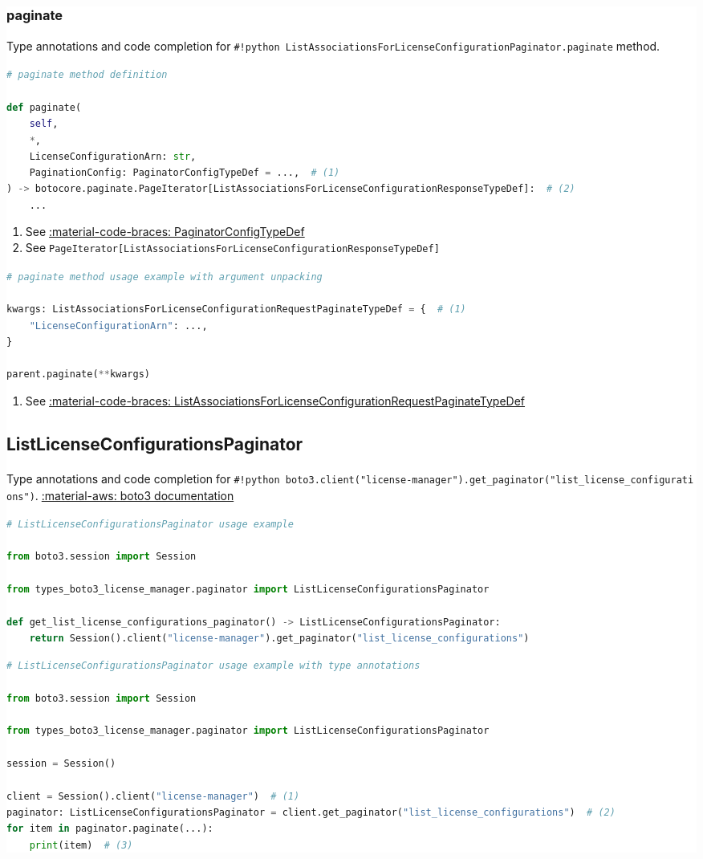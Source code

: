 
### paginate

Type annotations and code completion for `#!python ListAssociationsForLicenseConfigurationPaginator.paginate` method.

```python
# paginate method definition

def paginate(
    self,
    *,
    LicenseConfigurationArn: str,
    PaginationConfig: PaginatorConfigTypeDef = ...,  # (1)
) -> botocore.paginate.PageIterator[ListAssociationsForLicenseConfigurationResponseTypeDef]:  # (2)
    ...
```

1. See [:material-code-braces: PaginatorConfigTypeDef](./type_defs.md#paginatorconfigtypedef)
2. See `PageIterator[ListAssociationsForLicenseConfigurationResponseTypeDef]`


```python
# paginate method usage example with argument unpacking

kwargs: ListAssociationsForLicenseConfigurationRequestPaginateTypeDef = {  # (1)
    "LicenseConfigurationArn": ...,
}

parent.paginate(**kwargs)
```

1. See [:material-code-braces: ListAssociationsForLicenseConfigurationRequestPaginateTypeDef](./type_defs.md#listassociationsforlicenseconfigurationrequestpaginatetypedef)
## ListLicenseConfigurationsPaginator

Type annotations and code completion for `#!python boto3.client("license-manager").get_paginator("list_license_configurations")`.
[:material-aws: boto3 documentation](https://boto3.amazonaws.com/v1/documentation/api/latest/reference/services/license-manager/paginator/ListLicenseConfigurations.html#LicenseManager.Paginator.ListLicenseConfigurations)

```python
# ListLicenseConfigurationsPaginator usage example

from boto3.session import Session

from types_boto3_license_manager.paginator import ListLicenseConfigurationsPaginator

def get_list_license_configurations_paginator() -> ListLicenseConfigurationsPaginator:
    return Session().client("license-manager").get_paginator("list_license_configurations")
```

```python
# ListLicenseConfigurationsPaginator usage example with type annotations

from boto3.session import Session

from types_boto3_license_manager.paginator import ListLicenseConfigurationsPaginator

session = Session()

client = Session().client("license-manager")  # (1)
paginator: ListLicenseConfigurationsPaginator = client.get_paginator("list_license_configurations")  # (2)
for item in paginator.paginate(...):
    print(item)  # (3)
```